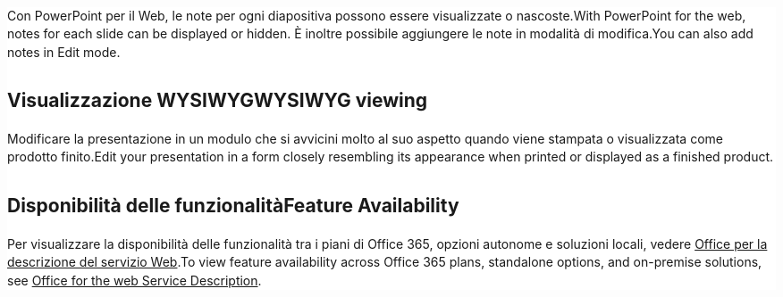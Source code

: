 <span data-ttu-id="0b327-309">Con PowerPoint per il Web, le note per ogni diapositiva possono essere visualizzate o nascoste.</span><span class="sxs-lookup"><span data-stu-id="0b327-309">With PowerPoint for the web, notes for each slide can be displayed or hidden.</span></span> <span data-ttu-id="0b327-310">È inoltre possibile aggiungere le note in modalità di modifica.</span><span class="sxs-lookup"><span data-stu-id="0b327-310">You can also add notes in Edit mode.</span></span>
  
## <a name="wysiwyg-viewing"></a><span data-ttu-id="0b327-311">Visualizzazione WYSIWYG</span><span class="sxs-lookup"><span data-stu-id="0b327-311">WYSIWYG viewing</span></span>
<span data-ttu-id="0b327-312"><a name="bkmk_WYSIWYGViewing"> </a></span><span class="sxs-lookup"><span data-stu-id="0b327-312"></span></span>

<span data-ttu-id="0b327-313">Modificare la presentazione in un modulo che si avvicini molto al suo aspetto quando viene stampata o visualizzata come prodotto finito.</span><span class="sxs-lookup"><span data-stu-id="0b327-313">Edit your presentation in a form closely resembling its appearance when printed or displayed as a finished product.</span></span>
  
## <a name="feature-availability"></a><span data-ttu-id="0b327-314">Disponibilità delle funzionalità</span><span class="sxs-lookup"><span data-stu-id="0b327-314">Feature Availability</span></span>
<span data-ttu-id="0b327-315"><a name="bkmk_WYSIWYGViewing"> </a></span><span class="sxs-lookup"><span data-stu-id="0b327-315"></span></span>

<span data-ttu-id="0b327-316">Per visualizzare la disponibilità delle funzionalità tra i piani di Office 365, opzioni autonome e soluzioni locali, vedere [Office per la descrizione del servizio Web](office-online-service-description.md).</span><span class="sxs-lookup"><span data-stu-id="0b327-316">To view feature availability across Office 365 plans, standalone options, and on-premise solutions, see [Office for the web Service Description](office-online-service-description.md).</span></span> 
